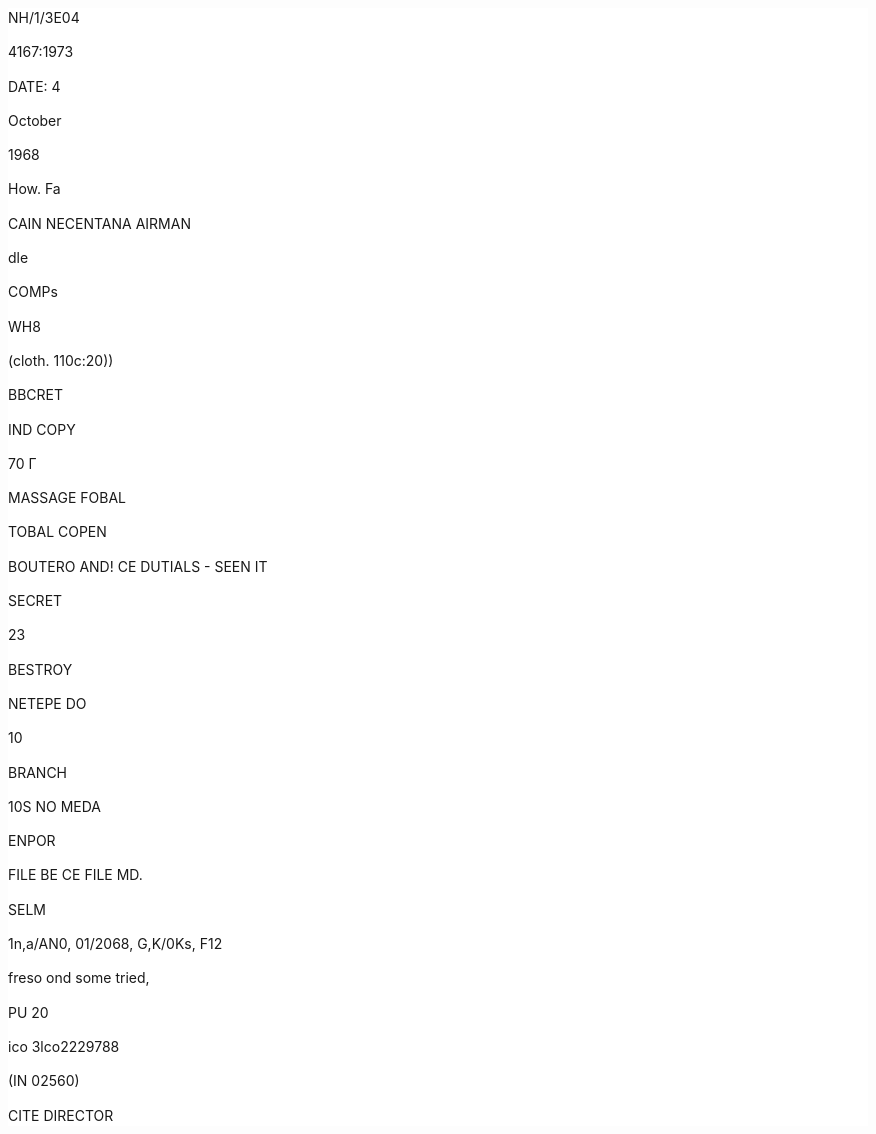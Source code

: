 NH/1/3E04

4167:1973

DATE: 4

October

1968

How. Fa

CAIN NECENTANA AIRMAN

dle

COMPs

WH8

(cloth. 110c:20))

BBCRET

IND COPY

70 Г

MASSAGE FOBAL

TOBAL COPEN

BOUTERO AND! CE DUTIALS - SEEN IT

SECRET

23

BESTROY

NETEPE DO

10

BRANCH

10S NO MEDA

ENPOR

FILE BE CE FILE MD.

SELM

1n,a/AN0, 01/2068, G,K/0Ks, F12

freso ond some tried,

PU 20

ico 3lco2229788

(IN 02560)

CITE DIRECTOR
